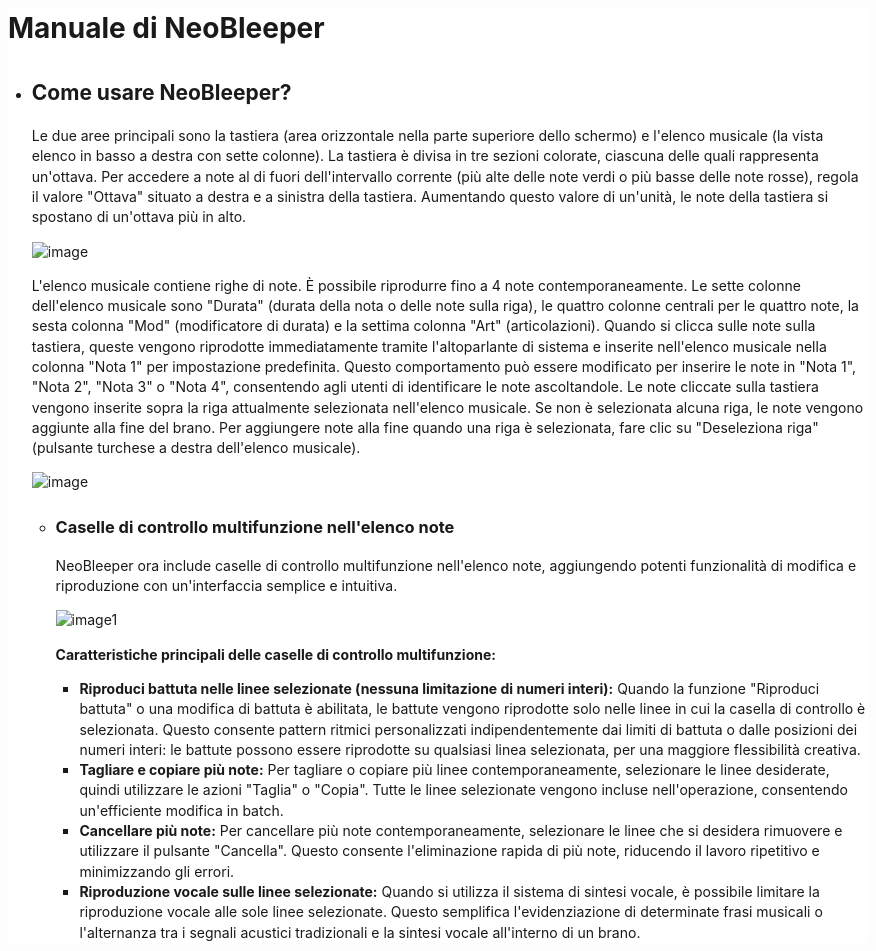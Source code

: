 # Manuale di NeoBleeper
- ## Come usare NeoBleeper?
  Le due aree principali sono la tastiera (area orizzontale nella parte superiore dello schermo) e l'elenco musicale (la vista elenco in basso a destra con sette colonne).
  La ​​tastiera è divisa in tre sezioni colorate, ciascuna delle quali rappresenta un'ottava.
  Per accedere a note al di fuori dell'intervallo corrente (più alte delle note verdi o più basse delle note rosse), regola il valore "Ottava" situato a destra e a sinistra della tastiera.
  Aumentando questo valore di un'unità, le note della tastiera si spostano di un'ottava più in alto.
  
  ![image](https://github.com/user-attachments/assets/34edbb36-bc79-4d49-8eae-3333337fee12)
  
  L'elenco musicale contiene righe di note. È possibile riprodurre fino a 4 note contemporaneamente.
  Le sette colonne dell'elenco musicale sono "Durata" (durata della nota o delle note sulla riga), le quattro colonne centrali per le quattro note, la sesta colonna "Mod" (modificatore di durata) e la settima colonna "Art" (articolazioni).
  Quando si clicca sulle note sulla tastiera, queste vengono riprodotte immediatamente tramite l'altoparlante di sistema e inserite nell'elenco musicale nella colonna "Nota 1" per impostazione predefinita.
  Questo comportamento può essere modificato per inserire le note in "Nota 1", "Nota 2", "Nota 3" o "Nota 4", consentendo agli utenti di identificare le note ascoltandole.
  Le note cliccate sulla tastiera vengono inserite sopra la riga attualmente selezionata nell'elenco musicale.
  Se non è selezionata alcuna riga, le note vengono aggiunte alla fine del brano.
  Per aggiungere note alla fine quando una riga è selezionata, fare clic su "Deseleziona riga" (pulsante turchese a destra dell'elenco musicale).

  ![image](https://github.com/user-attachments/assets/1ed5d301-421c-42aa-876b-fdea0e00bc2b)

  - ### Caselle di controllo multifunzione nell'elenco note

    NeoBleeper ora include caselle di controllo multifunzione nell'elenco note, aggiungendo potenti funzionalità di modifica e riproduzione con un'interfaccia semplice e intuitiva.

    ![image1](https://github.com/user-attachments/assets/58d14180-8d5a-43d1-b343-d45d9d7e1121)

    **Caratteristiche principali delle caselle di controllo multifunzione:**
    - **Riproduci battuta nelle linee selezionate (nessuna limitazione di numeri interi):**
    Quando la funzione "Riproduci battuta" o una modifica di battuta è abilitata, le battute vengono riprodotte solo nelle linee in cui la casella di controllo è selezionata. Questo consente pattern ritmici personalizzati indipendentemente dai limiti di battuta o dalle posizioni dei numeri interi: le battute possono essere riprodotte su qualsiasi linea selezionata, per una maggiore flessibilità creativa.
    - **Tagliare e copiare più note:**
    Per tagliare o copiare più linee contemporaneamente, selezionare le linee desiderate, quindi utilizzare le azioni "Taglia" o "Copia". Tutte le linee selezionate vengono incluse nell'operazione, consentendo un'efficiente modifica in batch.
    - **Cancellare più note:**
    Per cancellare più note contemporaneamente, selezionare le linee che si desidera rimuovere e utilizzare il pulsante "Cancella". Questo consente l'eliminazione rapida di più note, riducendo il lavoro ripetitivo e minimizzando gli errori.
    - **Riproduzione vocale sulle linee selezionate:**
    Quando si utilizza il sistema di sintesi vocale, è possibile limitare la riproduzione vocale alle sole linee selezionate. Questo semplifica l'evidenziazione di determinate frasi musicali o l'alternanza tra i segnali acustici tradizionali e la sintesi vocale all'interno di un brano.
      